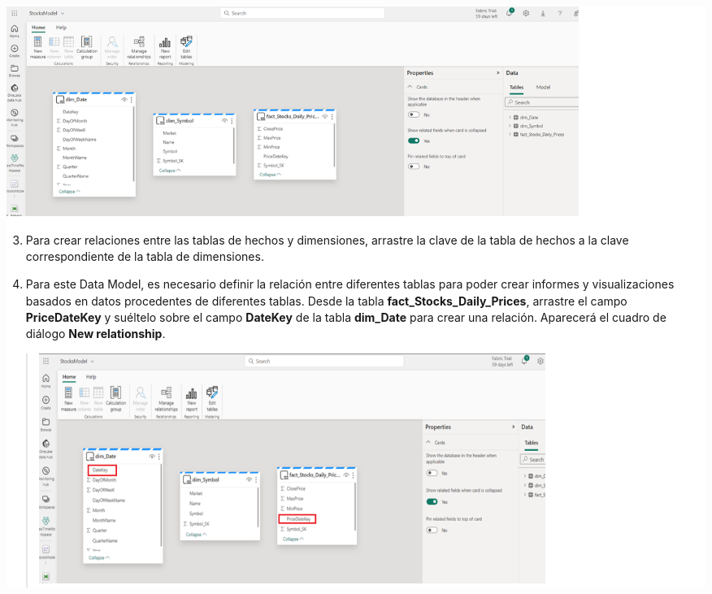 <img src="./media/image88.png" style="width:7.33133in;height:2.69129in"
alt="A screenshot of a computer Description automatically generated" />

3.  Para crear relaciones entre las tablas de hechos y dimensiones,
    arrastre la clave de la tabla de hechos a la clave correspondiente
    de la tabla de dimensiones.

4.  Para este Data Model, es necesario definir la relación entre
    diferentes tablas para poder crear informes y visualizaciones
    basados en datos procedentes de diferentes tablas. Desde la tabla
    **fact_Stocks_Daily_Prices**, arrastre el campo **PriceDateKey** y
    suéltelo sobre el campo **DateKey** de la tabla **dim_Date** para
    crear una relación. Aparecerá el cuadro de diálogo **New
    relationship**.

> <img src="./media/image89.png"
> style="width:6.49167in;height:2.94167in" />
